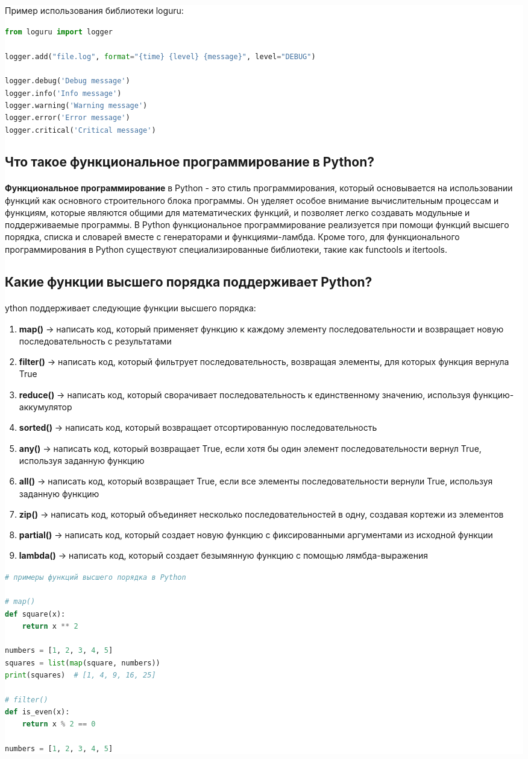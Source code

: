 Пример использования библиотеки loguru:

```python
from loguru import logger

logger.add("file.log", format="{time} {level} {message}", level="DEBUG")

logger.debug('Debug message')
logger.info('Info message')
logger.warning('Warning message')
logger.error('Error message')
logger.critical('Critical message')
```

## Что такое функциональное программирование в Python?

**Функциональное программирование** в Python - это стиль программирования, который основывается на использовании функций как основного строительного блока программы. Он уделяет особое внимание вычислительным процессам и функциям, которые являются общими для математических функций, и позволяет легко создавать модульные и поддерживаемые программы. В Python функциональное программирование реализуется при помощи функций высшего порядка, списка и словарей вместе с генераторами и функциями-ламбда. Кроме того, для функционального программирования в Python существуют специализированные библиотеки, такие как functools и itertools.

## Какие функции высшего порядка поддерживает Python?

ython поддерживает следующие функции высшего порядка:

1. **map()** -> написать код, который применяет функцию к каждому элементу последовательности и возвращает новую последовательность с результатами

2. **filter()** -> написать код, который фильтрует последовательность, возвращая элементы, для которых функция вернула True

3. **reduce()** -> написать код, который сворачивает последовательность к единственному значению, используя функцию-аккумулятор

4. **sorted()** -> написать код, который возвращает отсортированную последовательность

5. **any()** -> написать код, который возвращает True, если хотя бы один элемент последовательности вернул True, используя заданную функцию

6. **all()** -> написать код, который возвращает True, если все элементы последовательности вернули True, используя заданную функцию

7. **zip()** -> написать код, который объединяет несколько последовательностей в одну, создавая кортежи из элементов

8. **partial()** -> написать код, который создает новую функцию с фиксированными аргументами из исходной функции

9. **lambda()** -> написать код, который создает безымянную функцию с помощью лямбда-выражения

```python
# примеры функций высшего порядка в Python

# map()
def square(x):
    return x ** 2

numbers = [1, 2, 3, 4, 5]
squares = list(map(square, numbers))
print(squares)  # [1, 4, 9, 16, 25]

# filter()
def is_even(x):
    return x % 2 == 0

numbers = [1, 2, 3, 4, 5]
```